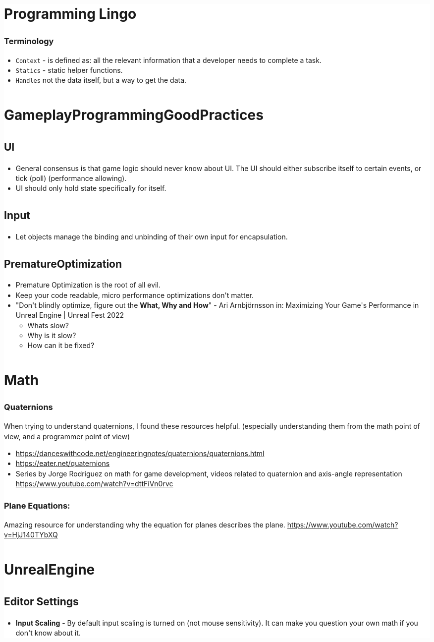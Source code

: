 # Programming Lingo
### Terminology
- ```Context``` - is defined as: all the relevant information that a developer needs to complete a task.
- ```Statics``` - static helper functions.
- ```Handles``` not the data itself, but a way to get the data.

# GameplayProgrammingGoodPractices

## UI
- General consensus is that game logic should never know about UI. The UI should  either subscribe itself to certain events, or tick (poll) (performance allowing).
- UI should only hold state specifically for itself.

## Input
- Let objects manage the binding and unbinding of their own input for encapsulation.
  
## PrematureOptimization
- Premature Optimization is the root of all evil.
- Keep your code readable, micro performance optimizations don't matter.
- "Don't blindly optimize, figure out the **What, Why and How**" - Ari Arnbjörnsson in: Maximizing Your Game's Performance in Unreal Engine | Unreal Fest 2022
  - Whats slow?
  - Why is it slow?
  - How can it be fixed?
# Math

### Quaternions

When trying to understand quaternions, I found these resources helpful. (especially understanding them from the math point of view, and a programmer point of view)
- https://danceswithcode.net/engineeringnotes/quaternions/quaternions.html
- https://eater.net/quaternions
- Series by Jorge Rodriguez on math for game development, videos related to quaternion and axis-angle representation https://www.youtube.com/watch?v=dttFiVn0rvc

### Plane Equations:
Amazing resource for understanding why the equation for planes describes the plane.
https://www.youtube.com/watch?v=HjJ140TYbXQ

# UnrealEngine

## Editor Settings
- **Input Scaling** - By default input scaling is turned on (not mouse sensitivity). It can make you question your own math if you don't know about it.
